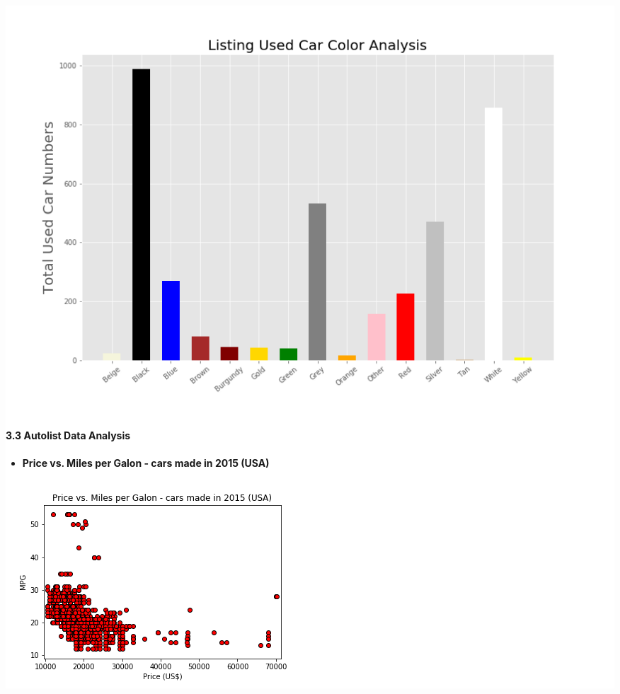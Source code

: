  ![Color Analysis](/img/plot_image/kijiji_color.png)



#### 3.3 Autolist Data Analysis

- **Price vs. Miles per Galon - cars made in 2015 (USA)**

![Price vs. Miles per Galon - cars made in 2015 (USA)](/img/plot_image/auto_trader_price2015_MPG.png)
